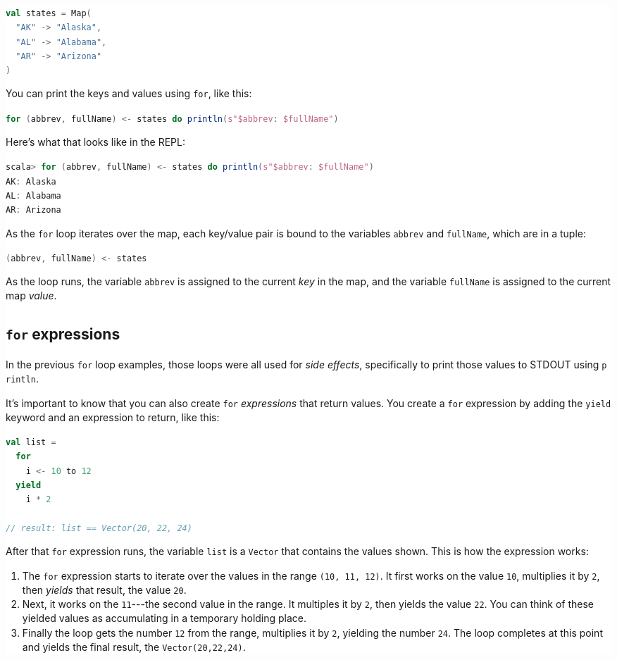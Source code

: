 ```scala
val states = Map(
  "AK" -> "Alaska",
  "AL" -> "Alabama", 
  "AR" -> "Arizona"
)
```

You can print the keys and values using `for`, like this:

```scala
for (abbrev, fullName) <- states do println(s"$abbrev: $fullName")
```

Here’s what that looks like in the REPL:

```scala
scala> for (abbrev, fullName) <- states do println(s"$abbrev: $fullName")
AK: Alaska
AL: Alabama
AR: Arizona
```

As the `for` loop iterates over the map, each key/value pair is bound to the variables `abbrev` and `fullName`, which are in a tuple:

```scala
(abbrev, fullName) <- states
```

As the loop runs, the variable `abbrev` is assigned to the current _key_ in the map, and the variable `fullName` is assigned to the current map _value_.



## `for` expressions

In the previous `for` loop examples, those loops were all used for _side effects_, specifically to print those values to STDOUT using `println`.

It’s important to know that you can also create `for` _expressions_ that return values.
You create a `for` expression by adding the `yield` keyword and an expression to return, like this:

```scala
val list =
  for
    i <- 10 to 12
  yield
    i * 2

// result: list == Vector(20, 22, 24)
```

After that `for` expression runs, the variable `list` is a `Vector` that contains the values shown.
This is how the expression works:

1. The `for` expression starts to iterate over the values in the range `(10, 11, 12)`.
   It first works on the value `10`, multiplies it by `2`, then _yields_ that result, the value `20`.
2. Next, it works on the `11`---the second value in the range.
   It multiples it by `2`, then yields the value `22`.
   You can think of these yielded values as accumulating in a temporary holding place.
3. Finally the loop gets the number `12` from the range, multiplies it by `2`, yielding the number `24`.
  The loop completes at this point and yields the final result, the `Vector(20,22,24)`.
